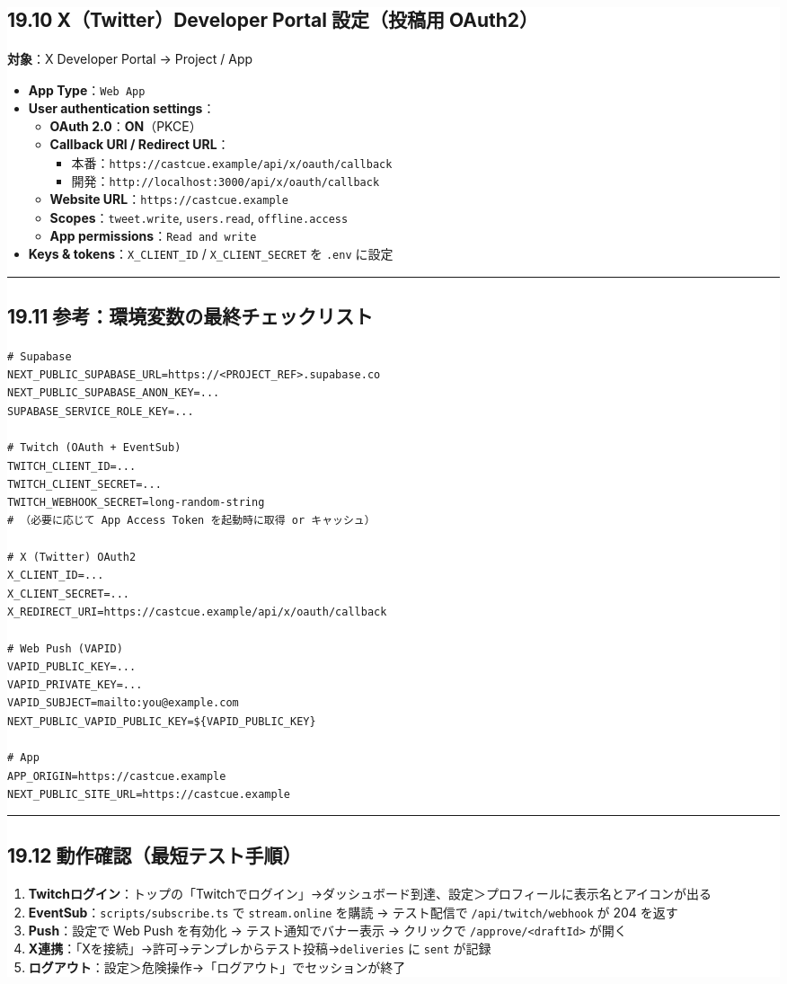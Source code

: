 
## 19.10 X（Twitter）Developer Portal 設定（投稿用 OAuth2）
**対象**：X Developer Portal → Project / App

- **App Type**：`Web App`
- **User authentication settings**：
  - **OAuth 2.0**：**ON**（PKCE）
  - **Callback URI / Redirect URL**：
    - 本番：`https://castcue.example/api/x/oauth/callback`
    - 開発：`http://localhost:3000/api/x/oauth/callback`
  - **Website URL**：`https://castcue.example`
  - **Scopes**：`tweet.write`, `users.read`, `offline.access`
  - **App permissions**：`Read and write`
- **Keys & tokens**：`X_CLIENT_ID` / `X_CLIENT_SECRET` を `.env` に設定

---

## 19.11 参考：環境変数の最終チェックリスト
```env
# Supabase
NEXT_PUBLIC_SUPABASE_URL=https://<PROJECT_REF>.supabase.co
NEXT_PUBLIC_SUPABASE_ANON_KEY=...
SUPABASE_SERVICE_ROLE_KEY=...

# Twitch (OAuth + EventSub)
TWITCH_CLIENT_ID=...
TWITCH_CLIENT_SECRET=...
TWITCH_WEBHOOK_SECRET=long-random-string
# （必要に応じて App Access Token を起動時に取得 or キャッシュ）

# X (Twitter) OAuth2
X_CLIENT_ID=...
X_CLIENT_SECRET=...
X_REDIRECT_URI=https://castcue.example/api/x/oauth/callback

# Web Push (VAPID)
VAPID_PUBLIC_KEY=...
VAPID_PRIVATE_KEY=...
VAPID_SUBJECT=mailto:you@example.com
NEXT_PUBLIC_VAPID_PUBLIC_KEY=${VAPID_PUBLIC_KEY}

# App
APP_ORIGIN=https://castcue.example
NEXT_PUBLIC_SITE_URL=https://castcue.example
```

---

## 19.12 動作確認（最短テスト手順）
1) **Twitchログイン**：トップの「Twitchでログイン」→ダッシュボード到達、設定＞プロフィールに表示名とアイコンが出る
2) **EventSub**：`scripts/subscribe.ts` で `stream.online` を購読 → テスト配信で `/api/twitch/webhook` が 204 を返す
3) **Push**：設定で Web Push を有効化 → テスト通知でバナー表示 → クリックで `/approve/<draftId>` が開く
4) **X連携**：「Xを接続」→許可→テンプレからテスト投稿→`deliveries` に `sent` が記録
5) **ログアウト**：設定＞危険操作→「ログアウト」でセッションが終了

